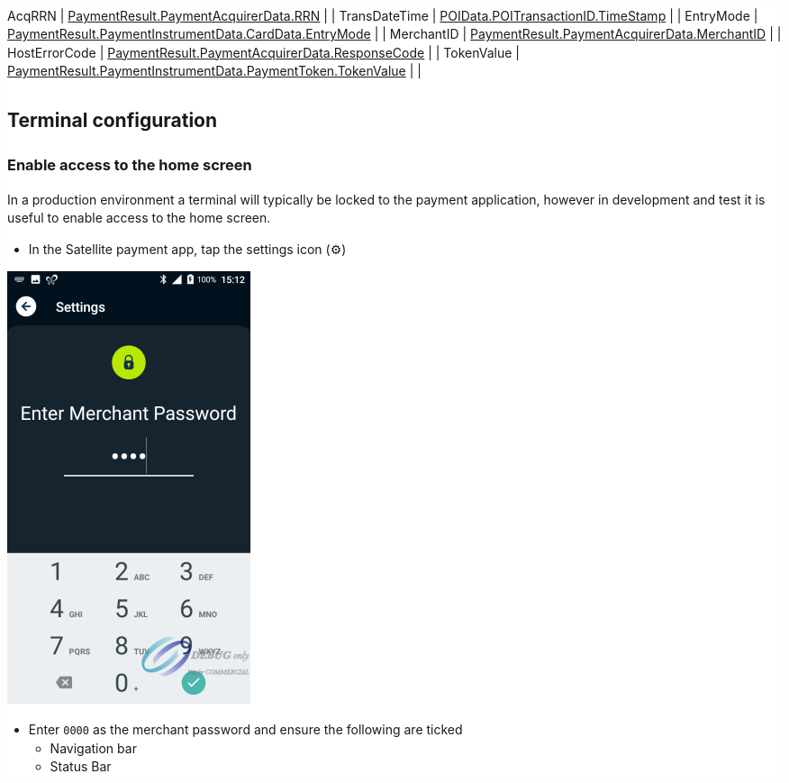 AcqRRN               | [PaymentResult.PaymentAcquirerData.RRN](/docs/api-reference/data-model#rrn) |  |
TransDateTime        | [POIData.POITransactionID.TimeStamp](/docs/api-reference/data-model#poitransactionid) |  |
EntryMode            | [PaymentResult.PaymentInstrumentData.CardData.EntryMode](/docs/api-reference/data-model#entrymode) |  |
MerchantID           | [PaymentResult.PaymentAcquirerData.MerchantID](/docs/api-reference/data-model#merchantid) |  |
HostErrorCode        | [PaymentResult.PaymentAcquirerData.ResponseCode](/docs/api-reference/data-model#responsecode) |  |
TokenValue           | [PaymentResult.PaymentInstrumentData.PaymentToken.TokenValue](/docs/api-reference/data-model#tokenvalue) |  |
    

## Terminal configuration 

### Enable access to the home screen

In a production environment a terminal will typically be locked to the payment application, however in development and test it is useful to enable access to the home screen. 

- In the Satellite payment app, tap the settings icon (⚙)

![](/img/pinpad-merchant-password-270x480.png)

- Enter `0000` as the merchant password and ensure the following are ticked
  - Navigation bar
  - Status Bar
